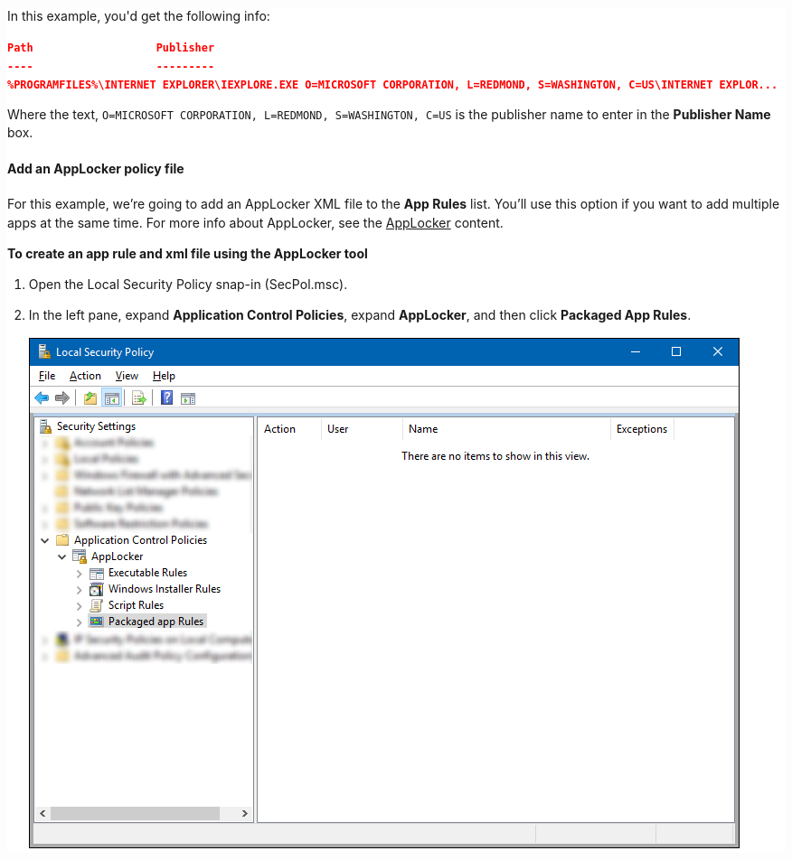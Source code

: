 In this example, you'd get the following info:

``` json
Path                   Publisher
----                   ---------
%PROGRAMFILES%\INTERNET EXPLORER\IEXPLORE.EXE O=MICROSOFT CORPORATION, L=REDMOND, S=WASHINGTON, C=US\INTERNET EXPLOR...
```
Where the text, `O=MICROSOFT CORPORATION, L=REDMOND, S=WASHINGTON, C=US` is the publisher name to enter in the **Publisher Name** box.

#### Add an AppLocker policy file
For this example, we’re going to add an AppLocker XML file to the **App Rules** list. You’ll use this option if you want to add multiple apps at the same time. For more info about AppLocker, see the [AppLocker](https://technet.microsoft.com/en-us/itpro/windows/keep-secure/applocker-overview) content.

**To create an app rule and xml file using the AppLocker tool**
1.	Open the Local Security Policy snap-in (SecPol.msc).
    
2.	In the left pane, expand **Application Control Policies**, expand **AppLocker**, and then click **Packaged App Rules**.

    ![Local security snap-in, showing the Packaged app Rules](images/intune-local-security-snapin.png)
